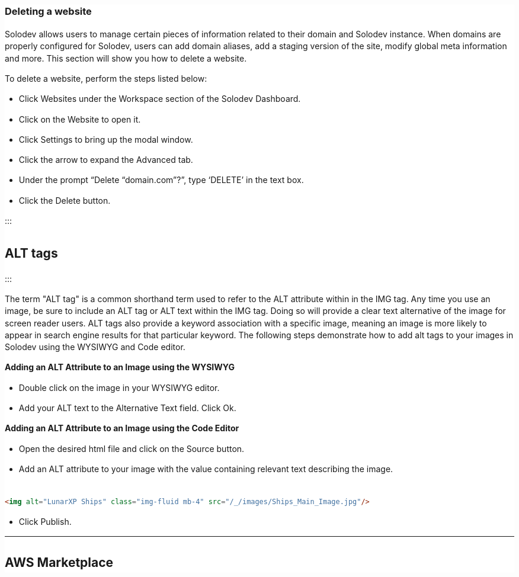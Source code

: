 ### Deleting a website

Solodev allows users to manage certain pieces of information related to their domain and Solodev instance. When domains are properly configured for Solodev, users can add domain aliases, add a staging version of the site, modify global meta information and more. This section will show you how to delete a website. 

To delete a website, perform the steps listed below: 

- Click Websites under the Workspace section of the Solodev Dashboard. 

- Click on the Website to open it. 

- Click Settings to bring up the modal window. 

- Click the arrow to expand the Advanced tab. 

- Under the prompt “Delete “domain.com”?”, type ‘DELETE’ in the text box. 

- Click the Delete button. 


:::
## ALT tags
:::

The term "ALT tag" is a common shorthand term used to refer to the ALT attribute within in the IMG tag. Any time you use an image, be sure to include an ALT tag or ALT text within the IMG tag. Doing so will provide a clear text alternative of the image for screen reader users. ALT tags also provide a keyword association with a specific image, meaning an image is more likely to appear in search engine results for that particular keyword. The following steps demonstrate how to add alt tags to your images in Solodev using the WYSIWYG and Code editor.

**Adding an ALT Attribute to an Image using the WYSIWYG**

- Double click on the image in your WYSIWYG editor.

- Add your ALT text to the Alternative Text field. Click Ok.


**Adding an ALT Attribute to an Image using the Code Editor**

- Open the desired html file and click on the Source button.

- Add an ALT attribute to your image with the value containing relevant text describing the image.

```html

<img alt="LunarXP Ships" class="img-fluid mb-4" src="/_/images/Ships_Main_Image.jpg"/>

```

- Click Publish.


---

## AWS Marketplace
